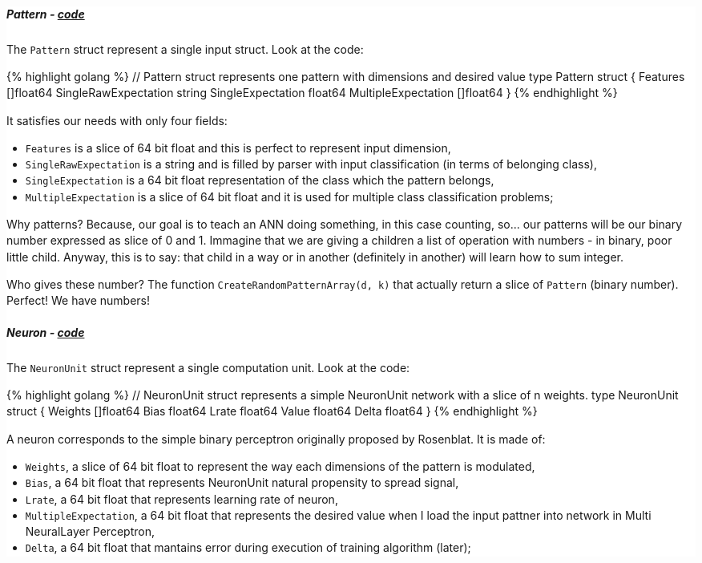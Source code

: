 ##### Pattern - [code](https://github.com/made2591/go-perceptron-go/blob/master/model/neural/pattern.go)
The ```Pattern``` struct represent a single input struct. Look at the code:

{% highlight golang %}
// Pattern struct represents one pattern with dimensions and desired value
type Pattern struct {
	Features []float64
	SingleRawExpectation string
	SingleExpectation float64
	MultipleExpectation []float64
}
{% endhighlight %}

It satisfies our needs with only four fields:
- ```Features``` is a slice of 64 bit float and this is perfect to represent input dimension,
- ```SingleRawExpectation``` is a string and is filled by parser with input classification (in terms of belonging class),
- ```SingleExpectation``` is a 64 bit float representation of the class which the pattern belongs,
- ```MultipleExpectation``` is a slice of 64 bit float and it is used for multiple class classification problems;

Why patterns? Because, our goal is to teach an ANN doing something, in this case counting, so... our patterns will be our binary number expressed as slice of 0 and 1. Immagine that we are giving a children a list of operation with numbers - in binary, poor little child. Anyway, this is to say: that child in a way or in another (definitely in another) will learn how to sum integer.

Who gives these number? The function ```CreateRandomPatternArray(d, k)``` that actually return a slice of ```Pattern``` (binary number). Perfect! We have numbers!

##### Neuron - [code](https://github.com/made2591/go-perceptron-go/blob/master/model/neural/neuronUnit.go)
The ```NeuronUnit``` struct represent a single computation unit. Look at the code:

{% highlight golang %}
// NeuronUnit struct represents a simple NeuronUnit network with a slice of n weights.
type NeuronUnit struct {
	Weights []float64
	Bias float64
	Lrate float64
	Value float64
	Delta float64
}
{% endhighlight %}

A neuron corresponds to the simple binary perceptron originally proposed by Rosenblat. It is made of:
- ```Weights```, a slice of 64 bit float to represent the way each dimensions of the pattern is modulated,
- ```Bias```, a 64 bit float that represents NeuronUnit natural propensity to spread signal,
- ```Lrate```, a 64 bit float that represents learning rate of neuron,
- ```MultipleExpectation```, a 64 bit float that represents the desired value when I load the input pattner into network in Multi NeuralLayer Perceptron,
- ```Delta```, a 64 bit float that mantains error during execution of training algorithm (later);
